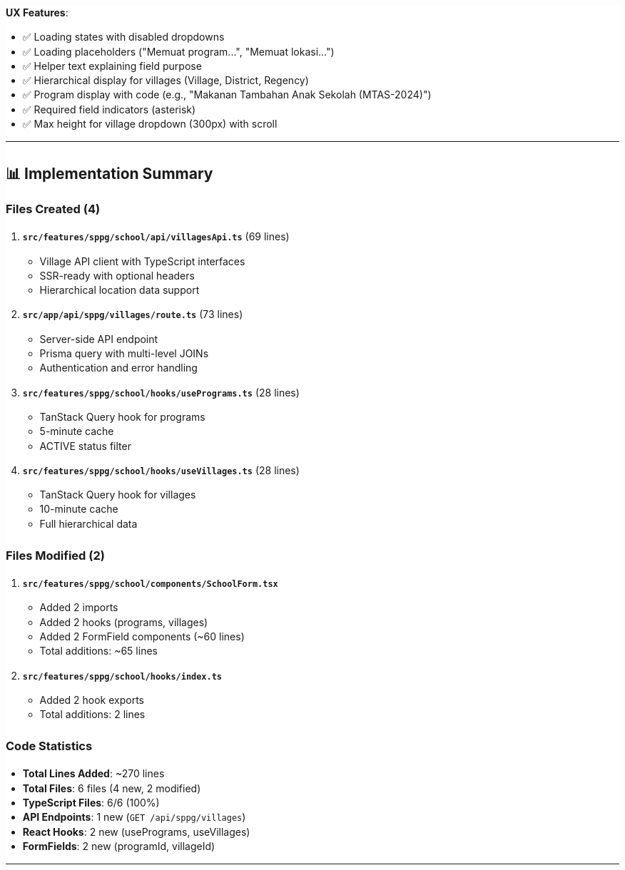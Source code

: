 **UX Features**:
- ✅ Loading states with disabled dropdowns
- ✅ Loading placeholders ("Memuat program...", "Memuat lokasi...")
- ✅ Helper text explaining field purpose
- ✅ Hierarchical display for villages (Village, District, Regency)
- ✅ Program display with code (e.g., "Makanan Tambahan Anak Sekolah (MTAS-2024)")
- ✅ Required field indicators (asterisk)
- ✅ Max height for village dropdown (300px) with scroll

---

## 📊 Implementation Summary

### Files Created (4)

1. **`src/features/sppg/school/api/villagesApi.ts`** (69 lines)
   - Village API client with TypeScript interfaces
   - SSR-ready with optional headers
   - Hierarchical location data support

2. **`src/app/api/sppg/villages/route.ts`** (73 lines)
   - Server-side API endpoint
   - Prisma query with multi-level JOINs
   - Authentication and error handling

3. **`src/features/sppg/school/hooks/usePrograms.ts`** (28 lines)
   - TanStack Query hook for programs
   - 5-minute cache
   - ACTIVE status filter

4. **`src/features/sppg/school/hooks/useVillages.ts`** (28 lines)
   - TanStack Query hook for villages
   - 10-minute cache
   - Full hierarchical data

### Files Modified (2)

1. **`src/features/sppg/school/components/SchoolForm.tsx`**
   - Added 2 imports
   - Added 2 hooks (programs, villages)
   - Added 2 FormField components (~60 lines)
   - Total additions: ~65 lines

2. **`src/features/sppg/school/hooks/index.ts`**
   - Added 2 hook exports
   - Total additions: 2 lines

### Code Statistics

- **Total Lines Added**: ~270 lines
- **Total Files**: 6 files (4 new, 2 modified)
- **TypeScript Files**: 6/6 (100%)
- **API Endpoints**: 1 new (`GET /api/sppg/villages`)
- **React Hooks**: 2 new (usePrograms, useVillages)
- **FormFields**: 2 new (programId, villageId)

---
